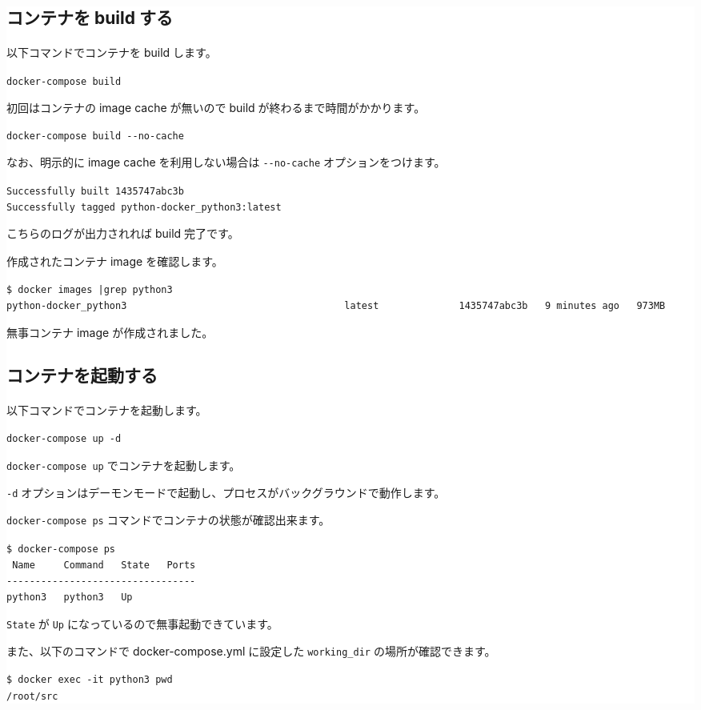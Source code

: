 ## コンテナを build する

以下コマンドでコンテナを build します。

```
docker-compose build
```

初回はコンテナの image cache が無いので build が終わるまで時間がかかります。

```
docker-compose build --no-cache
```

なお、明示的に image cache を利用しない場合は `--no-cache` オプションをつけます。

```
Successfully built 1435747abc3b
Successfully tagged python-docker_python3:latest
```

こちらのログが出力されれば build 完了です。

作成されたコンテナ image を確認します。

```
$ docker images |grep python3
python-docker_python3                                      latest              1435747abc3b   9 minutes ago   973MB
```

無事コンテナ image が作成されました。

## コンテナを起動する

以下コマンドでコンテナを起動します。

```
docker-compose up -d
```

`docker-compose up` でコンテナを起動します。

`-d` オプションはデーモンモードで起動し、プロセスがバックグラウンドで動作します。

`docker-compose ps` コマンドでコンテナの状態が確認出来ます。

```
$ docker-compose ps
 Name     Command   State   Ports
---------------------------------
python3   python3   Up
```

`State` が `Up` になっているので無事起動できています。

また、以下のコマンドで docker-compose.yml に設定した `working_dir` の場所が確認できます。

```
$ docker exec -it python3 pwd
/root/src
```

